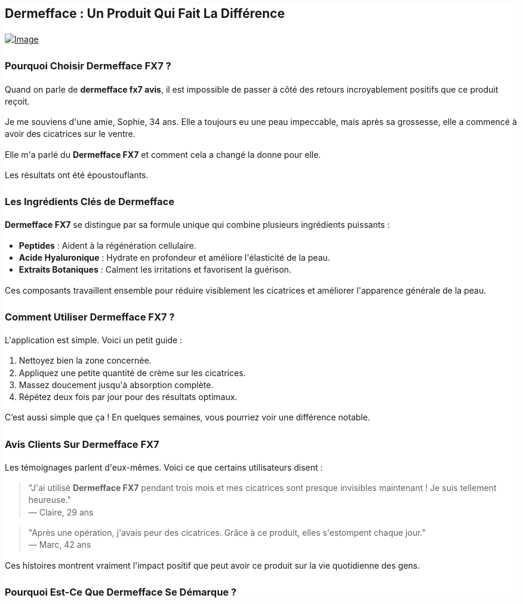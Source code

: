 ## Dermefface : Un Produit Qui Fait La Différence

[![Image](https://www2.sellhealth.com/114/Dermefface_logo_500px120px.png)](https://gchaffi.com/pdd1oxwG)

### Pourquoi Choisir Dermefface FX7 ?

Quand on parle de **dermefface fx7 avis**, il est impossible de passer à côté des retours incroyablement positifs que ce produit reçoit. 

Je me souviens d'une amie, Sophie, 34 ans. Elle a toujours eu une peau impeccable, mais après sa grossesse, elle a commencé à avoir des cicatrices sur le ventre. 

Elle m'a parlé du **Dermefface FX7** et comment cela a changé la donne pour elle.

Les résultats ont été époustouflants.

### Les Ingrédients Clés de Dermefface

**Dermefface FX7** se distingue par sa formule unique qui combine plusieurs ingrédients puissants :

- **Peptides** : Aident à la régénération cellulaire.
- **Acide Hyaluronique** : Hydrate en profondeur et améliore l'élasticité de la peau.
- **Extraits Botaniques** : Calment les irritations et favorisent la guérison.

Ces composants travaillent ensemble pour réduire visiblement les cicatrices et améliorer l'apparence générale de la peau.

### Comment Utiliser Dermefface FX7 ?

L'application est simple. Voici un petit guide :

1. Nettoyez bien la zone concernée.
2. Appliquez une petite quantité de crème sur les cicatrices.
3. Massez doucement jusqu'à absorption complète.
4. Répétez deux fois par jour pour des résultats optimaux.

C’est aussi simple que ça ! En quelques semaines, vous pourriez voir une différence notable.

### Avis Clients Sur Dermefface FX7

Les témoignages parlent d'eux-mêmes. Voici ce que certains utilisateurs disent :

> "J'ai utilisé **Dermefface FX7** pendant trois mois et mes cicatrices sont presque invisibles maintenant ! Je suis tellement heureuse."  
> — Claire, 29 ans

> "Après une opération, j'avais peur des cicatrices. Grâce à ce produit, elles s'estompent chaque jour."  
> — Marc, 42 ans

Ces histoires montrent vraiment l'impact positif que peut avoir ce produit sur la vie quotidienne des gens.

### Pourquoi Est-Ce Que Dermefface Se Démarque ?
